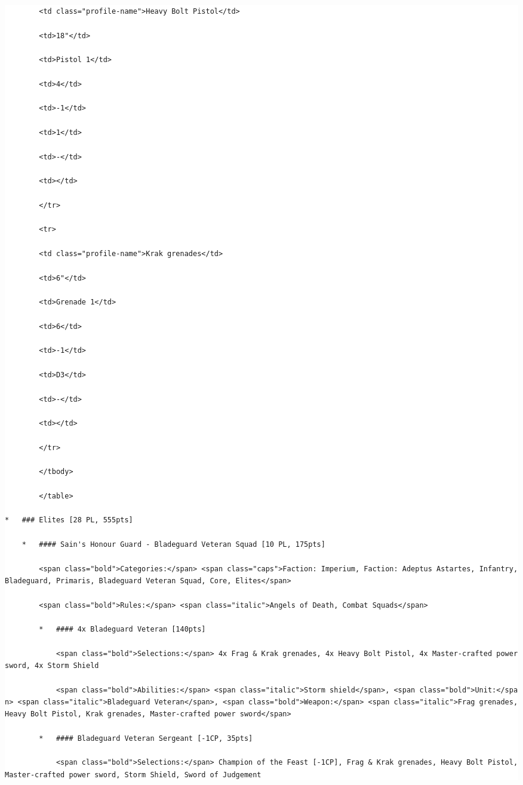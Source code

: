             <td class="profile-name">Heavy Bolt Pistol</td>

            <td>18"</td>

            <td>Pistol 1</td>

            <td>4</td>

            <td>-1</td>

            <td>1</td>

            <td>-</td>

            <td></td>

            </tr>

            <tr>

            <td class="profile-name">Krak grenades</td>

            <td>6"</td>

            <td>Grenade 1</td>

            <td>6</td>

            <td>-1</td>

            <td>D3</td>

            <td>-</td>

            <td></td>

            </tr>

            </tbody>

            </table>

    *   ### Elites [28 PL, 555pts]

        *   #### Sain's Honour Guard - Bladeguard Veteran Squad [10 PL, 175pts]

            <span class="bold">Categories:</span> <span class="caps">Faction: Imperium, Faction: Adeptus Astartes, Infantry, Bladeguard, Primaris, Bladeguard Veteran Squad, Core, Elites</span>

            <span class="bold">Rules:</span> <span class="italic">Angels of Death, Combat Squads</span>

            *   #### 4x Bladeguard Veteran [140pts]

                <span class="bold">Selections:</span> 4x Frag & Krak grenades, 4x Heavy Bolt Pistol, 4x Master-crafted power sword, 4x Storm Shield

                <span class="bold">Abilities:</span> <span class="italic">Storm shield</span>, <span class="bold">Unit:</span> <span class="italic">Bladeguard Veteran</span>, <span class="bold">Weapon:</span> <span class="italic">Frag grenades, Heavy Bolt Pistol, Krak grenades, Master-crafted power sword</span>

            *   #### Bladeguard Veteran Sergeant [-1CP, 35pts]

                <span class="bold">Selections:</span> Champion of the Feast [-1CP], Frag & Krak grenades, Heavy Bolt Pistol, Master-crafted power sword, Storm Shield, Sword of Judgement
